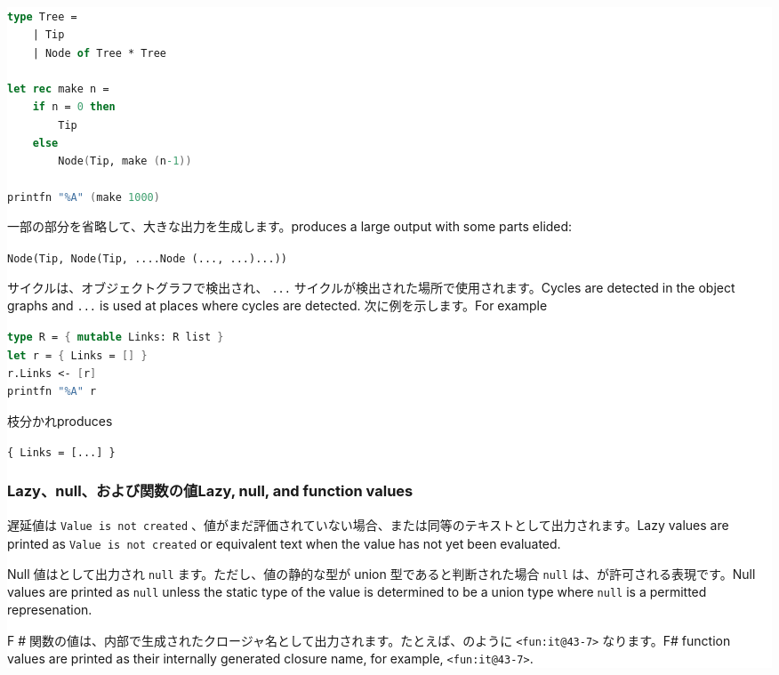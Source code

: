 ```fsharp
type Tree =
    | Tip
    | Node of Tree * Tree

let rec make n =
    if n = 0 then
        Tip
    else
        Node(Tip, make (n-1))

printfn "%A" (make 1000)
```

<span data-ttu-id="8e686-221">一部の部分を省略して、大きな出力を生成します。</span><span class="sxs-lookup"><span data-stu-id="8e686-221">produces a large output with some parts elided:</span></span>

```console
Node(Tip, Node(Tip, ....Node (..., ...)...))
```

<span data-ttu-id="8e686-222">サイクルは、オブジェクトグラフで検出され、 `...` サイクルが検出された場所で使用されます。</span><span class="sxs-lookup"><span data-stu-id="8e686-222">Cycles are detected in the object graphs and `...` is used at places where cycles are detected.</span></span> <span data-ttu-id="8e686-223">次に例を示します。</span><span class="sxs-lookup"><span data-stu-id="8e686-223">For example</span></span>

```fsharp
type R = { mutable Links: R list }
let r = { Links = [] }
r.Links <- [r]
printfn "%A" r
```

<span data-ttu-id="8e686-224">枝分かれ</span><span class="sxs-lookup"><span data-stu-id="8e686-224">produces</span></span>

```console
{ Links = [...] }
```

### <a name="lazy-null-and-function-values"></a><span data-ttu-id="8e686-225">Lazy、null、および関数の値</span><span class="sxs-lookup"><span data-stu-id="8e686-225">Lazy, null, and function values</span></span>

<span data-ttu-id="8e686-226">遅延値は `Value is not created` 、値がまだ評価されていない場合、または同等のテキストとして出力されます。</span><span class="sxs-lookup"><span data-stu-id="8e686-226">Lazy values are printed as `Value is not created` or equivalent text when the value has not yet been evaluated.</span></span>

<span data-ttu-id="8e686-227">Null 値はとして出力され `null` ます。ただし、値の静的な型が union 型であると判断された場合 `null` は、が許可される表現です。</span><span class="sxs-lookup"><span data-stu-id="8e686-227">Null values are printed as `null` unless the static type of the value is determined to be a union type where `null` is a permitted represenation.</span></span>

<span data-ttu-id="8e686-228">F # 関数の値は、内部で生成されたクロージャ名として出力されます。たとえば、のように `<fun:it@43-7>` なります。</span><span class="sxs-lookup"><span data-stu-id="8e686-228">F# function values are printed as their internally generated closure name, for example, `<fun:it@43-7>`.</span></span>
